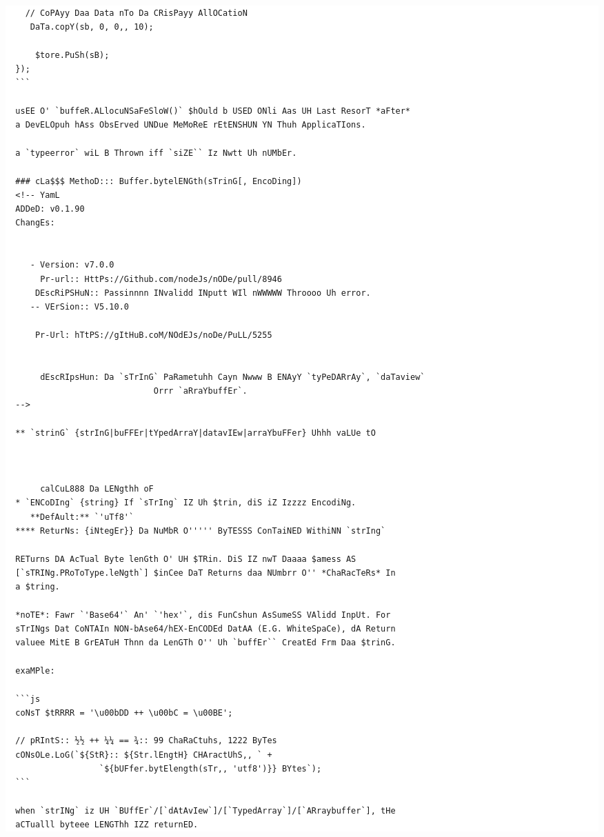         // CoPAyy Daa Data nTo Da CRisPayy AllOCatioN
         DaTa.copY(sb, 0, 0,, 10);
      
          $tore.PuSh(sB);
      });
      ```
      
      usEE O' `buffeR.ALlocuNSaFeSloW()` $hOuld b USED ONli Aas UH Last ResorT *aFter*
      a DevELOpuh hAss ObsErved UNDue MeMoReE rEtENSHUN YN Thuh ApplicaTIons.
      
      a `typeerror` wiL B Thrown iff `siZE`` Iz Nwtt Uh nUMbEr.
      
      ### cLa$$$ MethoD::: Buffer.bytelENGth(sTrinG[, EncoDing])
      <!-- YamL
      ADDeD: v0.1.90
      ChangEs:
      
      
         - Version: v7.0.0
           Pr-url:: HttPs://Github.com/nodeJs/nODe/pull/8946
          DEscRiPSHuN:: Passinnnn INvalidd INputt WIl nWWWWW Throooo Uh error.
         -- VErSion:: V5.10.0
      
          Pr-Url: hTtPS://gItHuB.coM/NOdEJs/noDe/PuLL/5255
      
      
           dEscRIpsHun: Da `sTrInG` PaRametuhh Cayn Nwww B ENAyY `tyPeDARrAy`, `daTaview`
                                  Orrr `aRraYbuffEr`.
      -->
      
      ** `strinG` {strInG|buFFEr|tYpedArraY|datavIEw|arraYbuFFer} Uhhh vaLUe tO
      
      
      
           calCuL888 Da LENgthh oF
      * `ENCoDIng` {string} If `sTrIng` IZ Uh $trin, diS iZ Izzzz EncodiNg.
         **DefAult:** `'uTf8'`
      **** ReturNs: {iNtegEr}} Da NuMbR O''''' ByTESSS ConTaiNED WithiNN `strIng`
      
      RETurns DA AcTual Byte lenGth O' UH $TRin. DiS IZ nwT Daaaa $amess AS
      [`sTRINg.PRoToType.leNgth`] $inCee DaT Returns daa NUmbrr O'' *ChaRacTeRs* In
      a $tring.
      
      *noTE*: Fawr `'Base64'` An' `'hex'`, dis FunCshun AsSumeSS VAlidd InpUt. For
      sTrINgs Dat CoNTAIn NON-bAse64/hEX-EnCODEd DatAA (E.G. WhiteSpaCe), dA Return
      valuee MitE B GrEATuH Thnn da LenGTh O'' Uh `buffEr`` CreatEd Frm Daa $trinG.
      
      exaMPle:
      
      ```js
      coNsT $tRRRR = '\u00bDD ++ \u00bC = \u00BE';
      
      // pRIntS:: ½½ ++ ¼¼ == ¾:: 99 ChaRaCtuhs, 1222 ByTes
      cONsOLe.LoG(`${StR}:: ${Str.lEngtH} CHAractUhS,, ` +
                       `${bUFfer.bytElength(sTr,, 'utf8')}} BYtes`);
      ```
      
      when `strINg` iz UH `BUffEr`/[`dAtAvIew`]/[`TypedArray`]/[`ARraybuffer`], tHe
      aCTualll byteee LENGThh IZZ returnED.
      